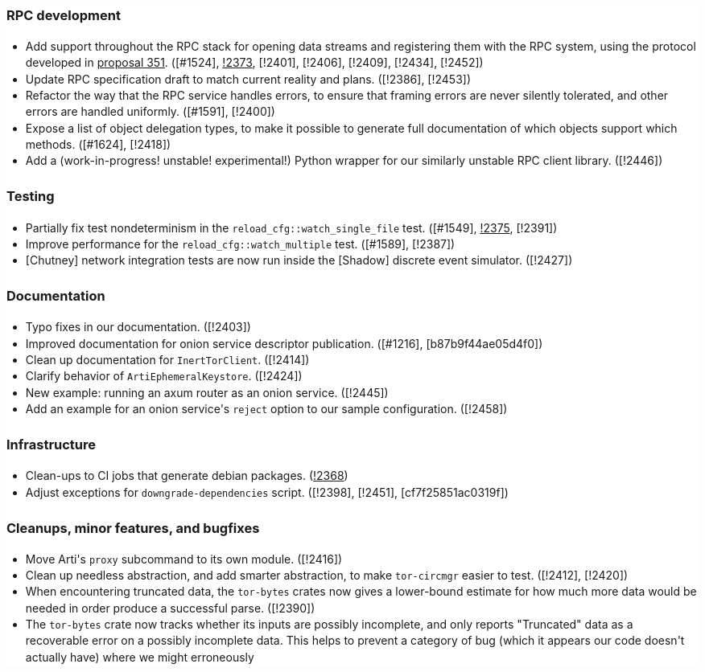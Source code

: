 ### RPC development

- Add support throughout the RPC stack
  for opening data streams and registering them with the RPC system,
  using the protocol developed in [proposal 351].
  ([#1524], [!2373], [!2401], [!2406], [!2409], [!2434], [!2452])
- Update RPC specification draft to match current reality and plans.
  ([!2386], [!2453])
- Refactor the way that the RPC service handles errors,
  to ensure that framing errors are never silently tolerated,
  and other errors are handled uniformly.
  ([#1591], [!2400])
- Expose a list of object delegation types,
  to make it possible to generate full documentation
  of which objects support which methods.
  ([#1624], [!2418])
- Add a (work-in-progress! unstable! experimental!) Python wrapper
  for our similarly unstable RPC client library.
  ([!2446])

### Testing

- Partially fix test nondeterminism in the `reload_cfg::watch_single_file` test.
  ([#1549], [!2375], [!2391])
- Improve performance for the `reload_cfg::watch_multiple` test.
  ([#1589], [!2387])
- [Chutney] network integration tests are now
  run inside the [Shadow] discrete event simulator.
  ([!2427])

### Documentation

- Typo fixes in our documentation. ([!2403])
- Improved documentation for onion service descriptor publication.
  ([#1216], [b87b9f44ae05d4f0])
- Clean up documentation for `InertTorClient`. ([!2414])
- Clarify behavior of `ArtiEphemeralKeystore`. ([!2424])
- New example: running an axum router as an onion service.
  ([!2445])
- Add an example for an onion service's `reject` option to our
  sample configuration. ([!2458])

### Infrastructure

- Clean-ups to CI jobs that generate debian packages.
  ([!2368])
- Adjust exceptions for `downgrade-dependencies` script.
  ([!2398], [!2451], [cf7f25851ac0319f])

### Cleanups, minor features, and bugfixes

- Move Arti's `proxy` subcommand to its own module. ([!2416])
- Clean up needless abstraction, and add smarter abstraction,
  to make `tor-circmgr` easier to test.
  ([!2412], [!2420])
- When encountering truncated data, the `tor-bytes` crates now
  gives a lower-bound estimate for how much more data would be needed
  in order produce a successful parse. ([!2390])
- The `tor-bytes` crate now tracks whether its inputs are possibly
  incomplete, and only reports "Truncated" data as a recoverable error
  on a possibly incomplete data.
  This helps to prevent a category of bug
  (which it appears our code doesn't actually have)
  where we might erroneously

[!2724]: https://gitlab.torproject.org/tpo/core/arti/-/merge_requests/2724
[!2824]: https://gitlab.torproject.org/tpo/core/arti/-/merge_requests/2824
[!2889]: https://gitlab.torproject.org/tpo/core/arti/-/merge_requests/2889
[!2896]: https://gitlab.torproject.org/tpo/core/arti/-/merge_requests/2896
[!2900]: https://gitlab.torproject.org/tpo/core/arti/-/merge_requests/2900
[!2902]: https://gitlab.torproject.org/tpo/core/arti/-/merge_requests/2902
[!2903]: https://gitlab.torproject.org/tpo/core/arti/-/merge_requests/2903
[!2905]: https://gitlab.torproject.org/tpo/core/arti/-/merge_requests/2905
[!2907]: https://gitlab.torproject.org/tpo/core/arti/-/merge_requests/2907
[!2913]: https://gitlab.torproject.org/tpo/core/arti/-/merge_requests/2913
[!2914]: https://gitlab.torproject.org/tpo/core/arti/-/merge_requests/2914
[!2916]: https://gitlab.torproject.org/tpo/core/arti/-/merge_requests/2916
[!2917]: https://gitlab.torproject.org/tpo/core/arti/-/merge_requests/2917
[!2918]: https://gitlab.torproject.org/tpo/core/arti/-/merge_requests/2918
[!2920]: https://gitlab.torproject.org/tpo/core/arti/-/merge_requests/2920
[!2923]: https://gitlab.torproject.org/tpo/core/arti/-/merge_requests/2923
[!2924]: https://gitlab.torproject.org/tpo/core/arti/-/merge_requests/2924
[!2925]: https://gitlab.torproject.org/tpo/core/arti/-/merge_requests/2925
[!2927]: https://gitlab.torproject.org/tpo/core/arti/-/merge_requests/2927
[!2928]: https://gitlab.torproject.org/tpo/core/arti/-/merge_requests/2928
[!2929]: https://gitlab.torproject.org/tpo/core/arti/-/merge_requests/2929
[!2931]: https://gitlab.torproject.org/tpo/core/arti/-/merge_requests/2931
[!2932]: https://gitlab.torproject.org/tpo/core/arti/-/merge_requests/2932
[!2933]: https://gitlab.torproject.org/tpo/core/arti/-/merge_requests/2933
[!2934]: https://gitlab.torproject.org/tpo/core/arti/-/merge_requests/2934
[!2936]: https://gitlab.torproject.org/tpo/core/arti/-/merge_requests/2936
[!2938]: https://gitlab.torproject.org/tpo/core/arti/-/merge_requests/2938
[!2940]: https://gitlab.torproject.org/tpo/core/arti/-/merge_requests/2940
[!2942]: https://gitlab.torproject.org/tpo/core/arti/-/merge_requests/2942
[!2944]: https://gitlab.torproject.org/tpo/core/arti/-/merge_requests/2944
[!2945]: https://gitlab.torproject.org/tpo/core/arti/-/merge_requests/2945
[!2947]: https://gitlab.torproject.org/tpo/core/arti/-/merge_requests/2947
[!2948]: https://gitlab.torproject.org/tpo/core/arti/-/merge_requests/2948
[!2950]: https://gitlab.torproject.org/tpo/core/arti/-/merge_requests/2950
[!2952]: https://gitlab.torproject.org/tpo/core/arti/-/merge_requests/2952
[!2954]: https://gitlab.torproject.org/tpo/core/arti/-/merge_requests/2954
[!2957]: https://gitlab.torproject.org/tpo/core/arti/-/merge_requests/2957
[!2958]: https://gitlab.torproject.org/tpo/core/arti/-/merge_requests/2958
[!2959]: https://gitlab.torproject.org/tpo/core/arti/-/merge_requests/2959
[!2966]: https://gitlab.torproject.org/tpo/core/arti/-/merge_requests/2966
[!2969]: https://gitlab.torproject.org/tpo/core/arti/-/merge_requests/2969
[!2970]: https://gitlab.torproject.org/tpo/core/arti/-/merge_requests/2970
[!2973]: https://gitlab.torproject.org/tpo/core/arti/-/merge_requests/2973
[!2974]: https://gitlab.torproject.org/tpo/core/arti/-/merge_requests/2974
[!2961]: https://gitlab.torproject.org/tpo/core/arti/-/merge_requests/2961
[!2976]: https://gitlab.torproject.org/tpo/core/arti/-/merge_requests/2976
[Bureau of Democracy, Human Rights and Labor]: https://www.state.gov/bureaus-offices/under-secretary-for-civilian-security-democracy-and-human-rights/bureau-of-democracy-human-rights-and-labor/
[other sponsors]: https://www.torproject.org/about/sponsors/
[cgo]: https://eprint.iacr.org/2025/583
[!2504]: https://gitlab.torproject.org/tpo/core/arti/-/merge_requests/2504
[!2797]: https://gitlab.torproject.org/tpo/core/arti/-/merge_requests/2797
[!2810]: https://gitlab.torproject.org/tpo/core/arti/-/merge_requests/2810
[!2815]: https://gitlab.torproject.org/tpo/core/arti/-/merge_requests/2815
[!2816]: https://gitlab.torproject.org/tpo/core/arti/-/merge_requests/2816
[!2817]: https://gitlab.torproject.org/tpo/core/arti/-/merge_requests/2817
[!2828]: https://gitlab.torproject.org/tpo/core/arti/-/merge_requests/2828
[!2829]: https://gitlab.torproject.org/tpo/core/arti/-/merge_requests/2829
[!2830]: https://gitlab.torproject.org/tpo/core/arti/-/merge_requests/2830
[!2832]: https://gitlab.torproject.org/tpo/core/arti/-/merge_requests/2832
[!2833]: https://gitlab.torproject.org/tpo/core/arti/-/merge_requests/2833
[!2834]: https://gitlab.torproject.org/tpo/core/arti/-/merge_requests/2834
[!2835]: https://gitlab.torproject.org/tpo/core/arti/-/merge_requests/2835
[!2836]: https://gitlab.torproject.org/tpo/core/arti/-/merge_requests/2836
[!2837]: https://gitlab.torproject.org/tpo/core/arti/-/merge_requests/2837
[!2838]: https://gitlab.torproject.org/tpo/core/arti/-/merge_requests/2838
[!2839]: https://gitlab.torproject.org/tpo/core/arti/-/merge_requests/2839
[!2840]: https://gitlab.torproject.org/tpo/core/arti/-/merge_requests/2840
[!2841]: https://gitlab.torproject.org/tpo/core/arti/-/merge_requests/2841
[!2842]: https://gitlab.torproject.org/tpo/core/arti/-/merge_requests/2842
[!2843]: https://gitlab.torproject.org/tpo/core/arti/-/merge_requests/2843
[!2844]: https://gitlab.torproject.org/tpo/core/arti/-/merge_requests/2844
[!2845]: https://gitlab.torproject.org/tpo/core/arti/-/merge_requests/2845
[!2846]: https://gitlab.torproject.org/tpo/core/arti/-/merge_requests/2846
[!2847]: https://gitlab.torproject.org/tpo/core/arti/-/merge_requests/2847
[!2848]: https://gitlab.torproject.org/tpo/core/arti/-/merge_requests/2848
[!2849]: https://gitlab.torproject.org/tpo/core/arti/-/merge_requests/2849
[!2850]: https://gitlab.torproject.org/tpo/core/arti/-/merge_requests/2850
[!2851]: https://gitlab.torproject.org/tpo/core/arti/-/merge_requests/2851
[!2852]: https://gitlab.torproject.org/tpo/core/arti/-/merge_requests/2852
[!2854]: https://gitlab.torproject.org/tpo/core/arti/-/merge_requests/2854
[!2855]: https://gitlab.torproject.org/tpo/core/arti/-/merge_requests/2855
[!2856]: https://gitlab.torproject.org/tpo/core/arti/-/merge_requests/2856
[!2857]: https://gitlab.torproject.org/tpo/core/arti/-/merge_requests/2857
[!2858]: https://gitlab.torproject.org/tpo/core/arti/-/merge_requests/2858
[!2859]: https://gitlab.torproject.org/tpo/core/arti/-/merge_requests/2859
[!2861]: https://gitlab.torproject.org/tpo/core/arti/-/merge_requests/2861
[!2863]: https://gitlab.torproject.org/tpo/core/arti/-/merge_requests/2863
[!2864]: https://gitlab.torproject.org/tpo/core/arti/-/merge_requests/2864
[!2865]: https://gitlab.torproject.org/tpo/core/arti/-/merge_requests/2865
[!2866]: https://gitlab.torproject.org/tpo/core/arti/-/merge_requests/2866
[!2867]: https://gitlab.torproject.org/tpo/core/arti/-/merge_requests/2867
[!2868]: https://gitlab.torproject.org/tpo/core/arti/-/merge_requests/2868
[!2869]: https://gitlab.torproject.org/tpo/core/arti/-/merge_requests/2869
[!2870]: https://gitlab.torproject.org/tpo/core/arti/-/merge_requests/2870
[!2871]: https://gitlab.torproject.org/tpo/core/arti/-/merge_requests/2871
[!2872]: https://gitlab.torproject.org/tpo/core/arti/-/merge_requests/2872
[!2873]: https://gitlab.torproject.org/tpo/core/arti/-/merge_requests/2873
[!2874]: https://gitlab.torproject.org/tpo/core/arti/-/merge_requests/2874
[!2875]: https://gitlab.torproject.org/tpo/core/arti/-/merge_requests/2875
[!2877]: https://gitlab.torproject.org/tpo/core/arti/-/merge_requests/2877
[!2880]: https://gitlab.torproject.org/tpo/core/arti/-/merge_requests/2880
[!2881]: https://gitlab.torproject.org/tpo/core/arti/-/merge_requests/2881
[!2882]: https://gitlab.torproject.org/tpo/core/arti/-/merge_requests/2882
[!2884]: https://gitlab.torproject.org/tpo/core/arti/-/merge_requests/2884
[!2885]: https://gitlab.torproject.org/tpo/core/arti/-/merge_requests/2885
[!2886]: https://gitlab.torproject.org/tpo/core/arti/-/merge_requests/2886
[!2887]: https://gitlab.torproject.org/tpo/core/arti/-/merge_requests/2887
[!2888]: https://gitlab.torproject.org/tpo/core/arti/-/merge_requests/2888
[!2890]: https://gitlab.torproject.org/tpo/core/arti/-/merge_requests/2890
[!2894]: https://gitlab.torproject.org/tpo/core/arti/-/merge_requests/2894
[!2901]: https://gitlab.torproject.org/tpo/core/arti/-/merge_requests/2901
[#1036]: https://gitlab.torproject.org/tpo/core/arti/-/issues/1036
[#1455]: https://gitlab.torproject.org/tpo/core/arti/-/issues/1455
[#1625]: https://gitlab.torproject.org/tpo/core/arti/-/issues/1625
[#1630]: https://gitlab.torproject.org/tpo/core/arti/-/issues/1630
[#1655]: https://gitlab.torproject.org/tpo/core/arti/-/issues/1655
[#1693]: https://gitlab.torproject.org/tpo/core/arti/-/issues/1693
[#1739]: https://gitlab.torproject.org/tpo/core/arti/-/issues/1739
[#1774]: https://gitlab.torproject.org/tpo/core/arti/-/issues/1774
[#1820]: https://gitlab.torproject.org/tpo/core/arti/-/issues/1820
[#1824]: https://gitlab.torproject.org/tpo/core/arti/-/issues/1824
[#1830]: https://gitlab.torproject.org/tpo/core/arti/-/issues/1830
[#1835]: https://gitlab.torproject.org/tpo/core/arti/-/issues/1835
[#1854]: https://gitlab.torproject.org/tpo/core/arti/-/issues/1854
[#1863]: https://gitlab.torproject.org/tpo/core/arti/-/issues/1863
[#1864]: https://gitlab.torproject.org/tpo/core/arti/-/issues/1864
[#1868]: https://gitlab.torproject.org/tpo/core/arti/-/issues/1868
[#1876]: https://gitlab.torproject.org/tpo/core/arti/-/issues/1876
[#1879]: https://gitlab.torproject.org/tpo/core/arti/-/issues/1879
[#1883]: https://gitlab.torproject.org/tpo/core/arti/-/issues/1883
[#1885]: https://gitlab.torproject.org/tpo/core/arti/-/issues/1885
[#1888]: https://gitlab.torproject.org/tpo/core/arti/-/issues/1888
[#1889]: https://gitlab.torproject.org/tpo/core/arti/-/issues/1889
[#1890]: https://gitlab.torproject.org/tpo/core/arti/-/issues/1890
[#1891]: https://gitlab.torproject.org/tpo/core/arti/-/issues/1891
[#1892]: https://gitlab.torproject.org/tpo/core/arti/-/issues/1892
[#1893]: https://gitlab.torproject.org/tpo/core/arti/-/issues/1893
[#1898]: https://gitlab.torproject.org/tpo/core/arti/-/issues/1898
[#1902]: https://gitlab.torproject.org/tpo/core/arti/-/issues/1902
[#1903]: https://gitlab.torproject.org/tpo/core/arti/-/issues/1903
[#1915]: https://gitlab.torproject.org/tpo/core/arti/-/issues/1915
[#827]: https://gitlab.torproject.org/tpo/core/arti/-/issues/827
[Bureau of Democracy, Human Rights and Labor]: https://www.state.gov/bureaus-offices/under-secretary-for-civilian-security-democracy-and-human-rights/bureau-of-democracy-human-rights-and-labor/
[CONTRIBUTING.md]: https://gitlab.torproject.org/tpo/core/arti/-/blob/main/CONTRIBUTING.md
[Conflux]: https://spec.torproject.org/proposals/329-traffic-splitting.html
[RUSTSEC-2024-0436]: https://rustsec.org/advisories/RUSTSEC-2024-0436
[RUSTSEC-2025-0014]: https://rustsec.org/advisories/RUSTSEC-2025-0014
[`rustls-webpki`]: https://crates.io/crates/rustls-webpki
[`x509-signature`]: https://crates.io/crates/x509-signature
[other sponsors]: https://www.torproject.org/about/sponsors/
[!2688]: https://gitlab.torproject.org/tpo/core/arti/-/merge_requests/2688
[!2772]: https://gitlab.torproject.org/tpo/core/arti/-/merge_requests/2772
[!2774]: https://gitlab.torproject.org/tpo/core/arti/-/merge_requests/2774
[!2775]: https://gitlab.torproject.org/tpo/core/arti/-/merge_requests/2775
[!2783]: https://gitlab.torproject.org/tpo/core/arti/-/merge_requests/2783
[!2784]: https://gitlab.torproject.org/tpo/core/arti/-/merge_requests/2784
[!2786]: https://gitlab.torproject.org/tpo/core/arti/-/merge_requests/2786
[!2787]: https://gitlab.torproject.org/tpo/core/arti/-/merge_requests/2787
[!2788]: https://gitlab.torproject.org/tpo/core/arti/-/merge_requests/2788
[!2789]: https://gitlab.torproject.org/tpo/core/arti/-/merge_requests/2789
[!2792]: https://gitlab.torproject.org/tpo/core/arti/-/merge_requests/2792
[!2793]: https://gitlab.torproject.org/tpo/core/arti/-/merge_requests/2793
[!2794]: https://gitlab.torproject.org/tpo/core/arti/-/merge_requests/2794
[!2795]: https://gitlab.torproject.org/tpo/core/arti/-/merge_requests/2795
[!2796]: https://gitlab.torproject.org/tpo/core/arti/-/merge_requests/2796
[!2799]: https://gitlab.torproject.org/tpo/core/arti/-/merge_requests/2799
[!2800]: https://gitlab.torproject.org/tpo/core/arti/-/merge_requests/2800
[!2801]: https://gitlab.torproject.org/tpo/core/arti/-/merge_requests/2801
[!2802]: https://gitlab.torproject.org/tpo/core/arti/-/merge_requests/2802
[!2803]: https://gitlab.torproject.org/tpo/core/arti/-/merge_requests/2803
[!2804]: https://gitlab.torproject.org/tpo/core/arti/-/merge_requests/2804
[!2806]: https://gitlab.torproject.org/tpo/core/arti/-/merge_requests/2806
[!2808]: https://gitlab.torproject.org/tpo/core/arti/-/merge_requests/2808
[!2809]: https://gitlab.torproject.org/tpo/core/arti/-/merge_requests/2809
[#1763]: https://gitlab.torproject.org/tpo/core/arti/-/issues/1763
[#1835]: https://gitlab.torproject.org/tpo/core/arti/-/issues/1835
[#1839]: https://gitlab.torproject.org/tpo/core/arti/-/issues/1839
[#1847]: https://gitlab.torproject.org/tpo/core/arti/-/issues/1847
[#1848]: https://gitlab.torproject.org/tpo/core/arti/-/issues/1848
[#1852]: https://gitlab.torproject.org/tpo/core/arti/-/issues/1852
[#1859]: https://gitlab.torproject.org/tpo/core/arti/-/issues/1859
[Conflux]: https://spec.torproject.org/proposals/329-traffic-splitting.html
[`derive-deftly`]: https://docs.rs/derive-deftly/latest/derive_deftly/
[`hickory-proto`]: https://crates.io/crates/hickory-proto
[prop321]: https://spec.torproject.org/proposals/321-happy-families.html
[sponsors]: https://www.torproject.org/about/sponsors/
[!2615]: https://gitlab.torproject.org/tpo/core/arti/-/merge_requests/2615
[!2616]: https://gitlab.torproject.org/tpo/core/arti/-/merge_requests/2616
[!2666]: https://gitlab.torproject.org/tpo/core/arti/-/merge_requests/2666
[!2672]: https://gitlab.torproject.org/tpo/core/arti/-/merge_requests/2672
[!2675]: https://gitlab.torproject.org/tpo/core/arti/-/merge_requests/2675
[!2678]: https://gitlab.torproject.org/tpo/core/arti/-/merge_requests/2678
[!2682]: https://gitlab.torproject.org/tpo/core/arti/-/merge_requests/2682
[!2693]: https://gitlab.torproject.org/tpo/core/arti/-/merge_requests/2693
[!2694]: https://gitlab.torproject.org/tpo/core/arti/-/merge_requests/2694
[!2696]: https://gitlab.torproject.org/tpo/core/arti/-/merge_requests/2696
[!2698]: https://gitlab.torproject.org/tpo/core/arti/-/merge_requests/2698
[!2699]: https://gitlab.torproject.org/tpo/core/arti/-/merge_requests/2699
[!2700]: https://gitlab.torproject.org/tpo/core/arti/-/merge_requests/2700
[!2701]: https://gitlab.torproject.org/tpo/core/arti/-/merge_requests/2701
[!2702]: https://gitlab.torproject.org/tpo/core/arti/-/merge_requests/2702
[!2706]: https://gitlab.torproject.org/tpo/core/arti/-/merge_requests/2706
[!2707]: https://gitlab.torproject.org/tpo/core/arti/-/merge_requests/2707
[!2708]: https://gitlab.torproject.org/tpo/core/arti/-/merge_requests/2708
[!2709]: https://gitlab.torproject.org/tpo/core/arti/-/merge_requests/2709
[!2712]: https://gitlab.torproject.org/tpo/core/arti/-/merge_requests/2712
[!2713]: https://gitlab.torproject.org/tpo/core/arti/-/merge_requests/2713
[!2714]: https://gitlab.torproject.org/tpo/core/arti/-/merge_requests/2714
[!2715]: https://gitlab.torproject.org/tpo/core/arti/-/merge_requests/2715
[!2716]: https://gitlab.torproject.org/tpo/core/arti/-/merge_requests/2716
[!2717]: https://gitlab.torproject.org/tpo/core/arti/-/merge_requests/2717
[!2718]: https://gitlab.torproject.org/tpo/core/arti/-/merge_requests/2718
[!2719]: https://gitlab.torproject.org/tpo/core/arti/-/merge_requests/2719
[!2720]: https://gitlab.torproject.org/tpo/core/arti/-/merge_requests/2720
[!2721]: https://gitlab.torproject.org/tpo/core/arti/-/merge_requests/2721
[!2722]: https://gitlab.torproject.org/tpo/core/arti/-/merge_requests/2722
[!2725]: https://gitlab.torproject.org/tpo/core/arti/-/merge_requests/2725
[!2726]: https://gitlab.torproject.org/tpo/core/arti/-/merge_requests/2726
[!2727]: https://gitlab.torproject.org/tpo/core/arti/-/merge_requests/2727
[!2729]: https://gitlab.torproject.org/tpo/core/arti/-/merge_requests/2729
[!2730]: https://gitlab.torproject.org/tpo/core/arti/-/merge_requests/2730
[!2731]: https://gitlab.torproject.org/tpo/core/arti/-/merge_requests/2731
[!2732]: https://gitlab.torproject.org/tpo/core/arti/-/merge_requests/2732
[!2733]: https://gitlab.torproject.org/tpo/core/arti/-/merge_requests/2733
[!2735]: https://gitlab.torproject.org/tpo/core/arti/-/merge_requests/2735
[!2736]: https://gitlab.torproject.org/tpo/core/arti/-/merge_requests/2736
[!2737]: https://gitlab.torproject.org/tpo/core/arti/-/merge_requests/2737
[!2738]: https://gitlab.torproject.org/tpo/core/arti/-/merge_requests/2738
[!2739]: https://gitlab.torproject.org/tpo/core/arti/-/merge_requests/2739
[!2740]: https://gitlab.torproject.org/tpo/core/arti/-/merge_requests/2740
[!2741]: https://gitlab.torproject.org/tpo/core/arti/-/merge_requests/2741
[!2742]: https://gitlab.torproject.org/tpo/core/arti/-/merge_requests/2742
[!2743]: https://gitlab.torproject.org/tpo/core/arti/-/merge_requests/2743
[!2744]: https://gitlab.torproject.org/tpo/core/arti/-/merge_requests/2744
[!2745]: https://gitlab.torproject.org/tpo/core/arti/-/merge_requests/2745
[!2746]: https://gitlab.torproject.org/tpo/core/arti/-/merge_requests/2746
[!2747]: https://gitlab.torproject.org/tpo/core/arti/-/merge_requests/2747
[!2748]: https://gitlab.torproject.org/tpo/core/arti/-/merge_requests/2748
[!2750]: https://gitlab.torproject.org/tpo/core/arti/-/merge_requests/2750
[!2751]: https://gitlab.torproject.org/tpo/core/arti/-/merge_requests/2751
[!2752]: https://gitlab.torproject.org/tpo/core/arti/-/merge_requests/2752
[!2753]: https://gitlab.torproject.org/tpo/core/arti/-/merge_requests/2753
[!2754]: https://gitlab.torproject.org/tpo/core/arti/-/merge_requests/2754
[!2755]: https://gitlab.torproject.org/tpo/core/arti/-/merge_requests/2755
[!2756]: https://gitlab.torproject.org/tpo/core/arti/-/merge_requests/2756
[!2757]: https://gitlab.torproject.org/tpo/core/arti/-/merge_requests/2757
[!2760]: https://gitlab.torproject.org/tpo/core/arti/-/merge_requests/2760
[!2761]: https://gitlab.torproject.org/tpo/core/arti/-/merge_requests/2761
[!2762]: https://gitlab.torproject.org/tpo/core/arti/-/merge_requests/2762
[!2763]: https://gitlab.torproject.org/tpo/core/arti/-/merge_requests/2763
[!2764]: https://gitlab.torproject.org/tpo/core/arti/-/merge_requests/2764
[!2765]: https://gitlab.torproject.org/tpo/core/arti/-/merge_requests/2765
[!2766]: https://gitlab.torproject.org/tpo/core/arti/-/merge_requests/2766
[!2768]: https://gitlab.torproject.org/tpo/core/arti/-/merge_requests/2768
[!2769]: https://gitlab.torproject.org/tpo/core/arti/-/merge_requests/2769
[#1296]: https://gitlab.torproject.org/tpo/core/arti/-/issues/1296
[#1386]: https://gitlab.torproject.org/tpo/core/arti/-/issues/1386
[#1396]: https://gitlab.torproject.org/tpo/core/arti/-/issues/1396
[#1471]: https://gitlab.torproject.org/tpo/core/arti/-/issues/1471
[#1500]: https://gitlab.torproject.org/tpo/core/arti/-/issues/1500
[#1520]: https://gitlab.torproject.org/tpo/core/arti/-/issues/1520
[#1527]: https://gitlab.torproject.org/tpo/core/arti/-/issues/1527
[#1529]: https://gitlab.torproject.org/tpo/core/arti/-/issues/1529
[#1583]: https://gitlab.torproject.org/tpo/core/arti/-/issues/1583
[#1586]: https://gitlab.torproject.org/tpo/core/arti/-/issues/1586
[#1650]: https://gitlab.torproject.org/tpo/core/arti/-/issues/1650
[#1664]: https://gitlab.torproject.org/tpo/core/arti/-/issues/1664
[#1690]: https://gitlab.torproject.org/tpo/core/arti/-/issues/1690
[#1708]: https://gitlab.torproject.org/tpo/core/arti/-/issues/1708
[#1728]: https://gitlab.torproject.org/tpo/core/arti/-/issues/1728
[#1729]: https://gitlab.torproject.org/tpo/core/arti/-/issues/1729
[#1730]: https://gitlab.torproject.org/tpo/core/arti/-/issues/1730
[#1736]: https://gitlab.torproject.org/tpo/core/arti/-/issues/1736
[#1746]: https://gitlab.torproject.org/tpo/core/arti/-/issues/1746
[#1748]: https://gitlab.torproject.org/tpo/core/arti/-/issues/1748
[#1749]: https://gitlab.torproject.org/tpo/core/arti/-/issues/1749
[#1753]: https://gitlab.torproject.org/tpo/core/arti/-/issues/1753
[#1773]: https://gitlab.torproject.org/tpo/core/arti/-/issues/1773
[#1777]: https://gitlab.torproject.org/tpo/core/arti/-/issues/1777
[#1794]: https://gitlab.torproject.org/tpo/core/arti/-/issues/1794
[#1798]: https://gitlab.torproject.org/tpo/core/arti/-/issues/1798
[#1808]: https://gitlab.torproject.org/tpo/core/arti/-/issues/1808
[#1809]: https://gitlab.torproject.org/tpo/core/arti/-/issues/1809
[#1816]: https://gitlab.torproject.org/tpo/core/arti/-/issues/1816
[#1826]: https://gitlab.torproject.org/tpo/core/arti/-/issues/1826
[#1831]: https://gitlab.torproject.org/tpo/core/arti/-/issues/1831
[#1832]: https://gitlab.torproject.org/tpo/core/arti/-/issues/1832
[#534]: https://gitlab.torproject.org/tpo/core/arti/-/issues/534
[#818]: https://gitlab.torproject.org/tpo/core/arti/-/issues/818
[#868]: https://gitlab.torproject.org/tpo/core/arti/-/issues/868
[Bureau of Democracy, Human Rights and Labor]: https://www.state.gov/bureaus-offices/under-secretary-for-civilian-security-democracy-and-human-rights/bureau-of-democracy-human-rights-and-labor/
[Conflux]: https://spec.torproject.org/proposals/329-traffic-splitting.html
[KIST]: https://blog.torproject.org/kist-and-tell-tors-new-traffic-scheduling-feature/
[RPC interface]: https://gitlab.torproject.org/tpo/core/arti/-/tree/main/doc/dev/rpc-book/src
[RUSTSEC-2024-0421]: https://rustsec.org/advisories/RUSTSEC-2024-0421.html
[Zcash Community Grants]: https://zcashcommunitygrants.org/
[`arti-doc-project-2023`]: https://gitlab.torproject.org/tpo/core/arti-doc-project-2023/
[control port]: https://spec.torproject.org/control-spec/index.html
[other sponsors]: https://www.torproject.org/about/sponsors/
[proposal 324]: https://spec.torproject.org/proposals/324-rtt-congestion-control.html
[!2614]: https://gitlab.torproject.org/tpo/core/arti/-/merge_requests/2614
[!2635]: https://gitlab.torproject.org/tpo/core/arti/-/merge_requests/2635
[!2644]: https://gitlab.torproject.org/tpo/core/arti/-/merge_requests/2644
[!2645]: https://gitlab.torproject.org/tpo/core/arti/-/merge_requests/2645
[!2652]: https://gitlab.torproject.org/tpo/core/arti/-/merge_requests/2652
[!2654]: https://gitlab.torproject.org/tpo/core/arti/-/merge_requests/2654
[!2655]: https://gitlab.torproject.org/tpo/core/arti/-/merge_requests/2655
[!2656]: https://gitlab.torproject.org/tpo/core/arti/-/merge_requests/2656
[!2658]: https://gitlab.torproject.org/tpo/core/arti/-/merge_requests/2658
[!2660]: https://gitlab.torproject.org/tpo/core/arti/-/merge_requests/2660
[!2662]: https://gitlab.torproject.org/tpo/core/arti/-/merge_requests/2662
[!2663]: https://gitlab.torproject.org/tpo/core/arti/-/merge_requests/2663
[!2664]: https://gitlab.torproject.org/tpo/core/arti/-/merge_requests/2664
[!2667]: https://gitlab.torproject.org/tpo/core/arti/-/merge_requests/2667
[!2668]: https://gitlab.torproject.org/tpo/core/arti/-/merge_requests/2668
[!2673]: https://gitlab.torproject.org/tpo/core/arti/-/merge_requests/2673
[!2674]: https://gitlab.torproject.org/tpo/core/arti/-/merge_requests/2674
[!2676]: https://gitlab.torproject.org/tpo/core/arti/-/merge_requests/2676
[!2677]: https://gitlab.torproject.org/tpo/core/arti/-/merge_requests/2677
[!2680]: https://gitlab.torproject.org/tpo/core/arti/-/merge_requests/2680
[!2683]: https://gitlab.torproject.org/tpo/core/arti/-/merge_requests/2683
[!2687]: https://gitlab.torproject.org/tpo/core/arti/-/merge_requests/2687
[!2689]: https://gitlab.torproject.org/tpo/core/arti/-/merge_requests/2689
[#1617]: https://gitlab.torproject.org/tpo/core/arti/-/issues/1617
[#1765]: https://gitlab.torproject.org/tpo/core/arti/-/issues/1765
[#1766]: https://gitlab.torproject.org/tpo/core/arti/-/issues/1766
[#1769]: https://gitlab.torproject.org/tpo/core/arti/-/issues/1769
[#1778]: https://gitlab.torproject.org/tpo/core/arti/-/issues/1778
[64cc3f2ed3eea0b7c5cc]: https://gitlab.torproject.org/tpo/core/arti/-/commit/64cc3f2ed3eea0b7c5cc89ae07cbdadfdc1646fb
[Bureau of Democracy, Human Rights and Labor]: https://www.state.gov/bureaus-offices/under-secretary-for-civilian-security-democracy-and-human-rights/bureau-of-democracy-human-rights-and-labor/
[KIST]: https://blog.torproject.org/kist-and-tell-tors-new-traffic-scheduling-feature/
[Zcash Community Grants]: https://zcashcommunitygrants.org/
[`clippy::mod_module_files`]: https://rust-lang.github.io/rust-clippy/master/index.html#mod_module_files
[`clippy::needless_lifetimes`]: https://rust-lang.github.io/rust-clippy/master/index.html#needless_lifetimes
[other sponsors]: https://www.torproject.org/about/sponsors/
[!2565]: https://gitlab.torproject.org/tpo/core/arti/-/merge_requests/2565
[!2577]: https://gitlab.torproject.org/tpo/core/arti/-/merge_requests/2577
[!2593]: https://gitlab.torproject.org/tpo/core/arti/-/merge_requests/2593
[!2597]: https://gitlab.torproject.org/tpo/core/arti/-/merge_requests/2597
[!2600]: https://gitlab.torproject.org/tpo/core/arti/-/merge_requests/2600
[!2602]: https://gitlab.torproject.org/tpo/core/arti/-/merge_requests/2602
[!2605]: https://gitlab.torproject.org/tpo/core/arti/-/merge_requests/2605
[!2607]: https://gitlab.torproject.org/tpo/core/arti/-/merge_requests/2607
[!2608]: https://gitlab.torproject.org/tpo/core/arti/-/merge_requests/2608
[!2609]: https://gitlab.torproject.org/tpo/core/arti/-/merge_requests/2609
[!2610]: https://gitlab.torproject.org/tpo/core/arti/-/merge_requests/2610
[!2611]: https://gitlab.torproject.org/tpo/core/arti/-/merge_requests/2611
[!2612]: https://gitlab.torproject.org/tpo/core/arti/-/merge_requests/2612
[!2613]: https://gitlab.torproject.org/tpo/core/arti/-/merge_requests/2613
[!2615]: https://gitlab.torproject.org/tpo/core/arti/-/merge_requests/2615
[!2618]: https://gitlab.torproject.org/tpo/core/arti/-/merge_requests/2618
[!2619]: https://gitlab.torproject.org/tpo/core/arti/-/merge_requests/2619
[!2620]: https://gitlab.torproject.org/tpo/core/arti/-/merge_requests/2620
[!2622]: https://gitlab.torproject.org/tpo/core/arti/-/merge_requests/2622
[!2623]: https://gitlab.torproject.org/tpo/core/arti/-/merge_requests/2623
[!2625]: https://gitlab.torproject.org/tpo/core/arti/-/merge_requests/2625
[!2626]: https://gitlab.torproject.org/tpo/core/arti/-/merge_requests/2626
[!2627]: https://gitlab.torproject.org/tpo/core/arti/-/merge_requests/2627
[!2629]: https://gitlab.torproject.org/tpo/core/arti/-/merge_requests/2629
[!2630]: https://gitlab.torproject.org/tpo/core/arti/-/merge_requests/2630
[!2631]: https://gitlab.torproject.org/tpo/core/arti/-/merge_requests/2631
[!2634]: https://gitlab.torproject.org/tpo/core/arti/-/merge_requests/2634
[!2637]: https://gitlab.torproject.org/tpo/core/arti/-/merge_requests/2637
[!2638]: https://gitlab.torproject.org/tpo/core/arti/-/merge_requests/2638
[!2639]: https://gitlab.torproject.org/tpo/core/arti/-/merge_requests/2639
[!2640]: https://gitlab.torproject.org/tpo/core/arti/-/merge_requests/2640
[!2641]: https://gitlab.torproject.org/tpo/core/arti/-/merge_requests/2641
[!2642]: https://gitlab.torproject.org/tpo/core/arti/-/merge_requests/2642
[!2646]: https://gitlab.torproject.org/tpo/core/arti/-/merge_requests/2646
[!2647]: https://gitlab.torproject.org/tpo/core/arti/-/merge_requests/2647
[#1528]: https://gitlab.torproject.org/tpo/core/arti/-/issues/1528
[#1617]: https://gitlab.torproject.org/tpo/core/arti/-/issues/1617
[#1672]: https://gitlab.torproject.org/tpo/core/arti/-/issues/1672
[#1691]: https://gitlab.torproject.org/tpo/core/arti/-/issues/1691
[#1692]: https://gitlab.torproject.org/tpo/core/arti/-/issues/1692
[#1716]: https://gitlab.torproject.org/tpo/core/arti/-/issues/1716
[#1717]: https://gitlab.torproject.org/tpo/core/arti/-/issues/1717
[#1721]: https://gitlab.torproject.org/tpo/core/arti/-/issues/1721
[#1725]: https://gitlab.torproject.org/tpo/core/arti/-/issues/1725
[#1732]: https://gitlab.torproject.org/tpo/core/arti/-/issues/1732
[#1736]: https://gitlab.torproject.org/tpo/core/arti/-/issues/1736
[#1741]: https://gitlab.torproject.org/tpo/core/arti/-/issues/1741
[#1744]: https://gitlab.torproject.org/tpo/core/arti/-/issues/1744
[#1747]: https://gitlab.torproject.org/tpo/core/arti/-/issues/1747
[#1751]: https://gitlab.torproject.org/tpo/core/arti/-/issues/1751
[1659495eb30ae6a17058418b6d00592373cfdf65]: https://gitlab.torproject.org/tpo/core/arti/-/commit/1659495eb30ae6a17058418b6d00592373cfdf65
[38d1e334007143bba5ec4b483f9e04b1f3ea23a1]: https://gitlab.torproject.org/tpo/core/arti/-/commit/38d1e334007143bba5ec4b483f9e04b1f3ea23a1
[Bureau of Democracy, Human Rights and Labor]: https://www.state.gov/bureaus-offices/under-secretary-for-civilian-security-democracy-and-human-rights/bureau-of-democracy-human-rights-and-labor/
[RUSTSEC-2024-0384]: https://rustsec.org/advisories/RUSTSEC-2024-0384.html
[Zcash Community Grants]: https://zcashcommunitygrants.org/
[cc2aff554c43e6b52bfea8f5378b3ee8dde35645]: https://gitlab.torproject.org/tpo/core/arti/-/commit/cc2aff554c43e6b52bfea8f5378b3ee8dde35645
[other sponsors]: https://www.torproject.org/about/sponsors/
[!2026]: https://gitlab.torproject.org/tpo/core/arti/-/merge_requests/2026
[!2410]: https://gitlab.torproject.org/tpo/core/arti/-/merge_requests/2410
[!2431]: https://gitlab.torproject.org/tpo/core/arti/-/merge_requests/2431
[!2436]: https://gitlab.torproject.org/tpo/core/arti/-/merge_requests/2436
[!2439]: https://gitlab.torproject.org/tpo/core/arti/-/merge_requests/2439
[!2440]: https://gitlab.torproject.org/tpo/core/arti/-/merge_requests/2440
[!2442]: https://gitlab.torproject.org/tpo/core/arti/-/merge_requests/2442
[!2444]: https://gitlab.torproject.org/tpo/core/arti/-/merge_requests/2444
[!2454]: https://gitlab.torproject.org/tpo/core/arti/-/merge_requests/2454
[!2456]: https://gitlab.torproject.org/tpo/core/arti/-/merge_requests/2456
[!2457]: https://gitlab.torproject.org/tpo/core/arti/-/merge_requests/2457
[!2459]: https://gitlab.torproject.org/tpo/core/arti/-/merge_requests/2459
[!2460]: https://gitlab.torproject.org/tpo/core/arti/-/merge_requests/2460
[!2461]: https://gitlab.torproject.org/tpo/core/arti/-/merge_requests/2461
[!2462]: https://gitlab.torproject.org/tpo/core/arti/-/merge_requests/2462
[!2463]: https://gitlab.torproject.org/tpo/core/arti/-/merge_requests/2463
[!2468]: https://gitlab.torproject.org/tpo/core/arti/-/merge_requests/2468
[!2469]: https://gitlab.torproject.org/tpo/core/arti/-/merge_requests/2469
[!2471]: https://gitlab.torproject.org/tpo/core/arti/-/merge_requests/2471
[!2472]: https://gitlab.torproject.org/tpo/core/arti/-/merge_requests/2472
[!2473]: https://gitlab.torproject.org/tpo/core/arti/-/merge_requests/2473
[!2474]: https://gitlab.torproject.org/tpo/core/arti/-/merge_requests/2474
[!2475]: https://gitlab.torproject.org/tpo/core/arti/-/merge_requests/2475
[!2476]: https://gitlab.torproject.org/tpo/core/arti/-/merge_requests/2476
[!2477]: https://gitlab.torproject.org/tpo/core/arti/-/merge_requests/2477
[!2478]: https://gitlab.torproject.org/tpo/core/arti/-/merge_requests/2478
[!2479]: https://gitlab.torproject.org/tpo/core/arti/-/merge_requests/2479
[!2481]: https://gitlab.torproject.org/tpo/core/arti/-/merge_requests/2481
[!2482]: https://gitlab.torproject.org/tpo/core/arti/-/merge_requests/2482
[!2483]: https://gitlab.torproject.org/tpo/core/arti/-/merge_requests/2483
[!2484]: https://gitlab.torproject.org/tpo/core/arti/-/merge_requests/2484
[!2485]: https://gitlab.torproject.org/tpo/core/arti/-/merge_requests/2485
[!2486]: https://gitlab.torproject.org/tpo/core/arti/-/merge_requests/2486
[!2487]: https://gitlab.torproject.org/tpo/core/arti/-/merge_requests/2487
[!2488]: https://gitlab.torproject.org/tpo/core/arti/-/merge_requests/2488
[!2489]: https://gitlab.torproject.org/tpo/core/arti/-/merge_requests/2489
[!2490]: https://gitlab.torproject.org/tpo/core/arti/-/merge_requests/2490
[!2493]: https://gitlab.torproject.org/tpo/core/arti/-/merge_requests/2493
[!2494]: https://gitlab.torproject.org/tpo/core/arti/-/merge_requests/2494
[!2495]: https://gitlab.torproject.org/tpo/core/arti/-/merge_requests/2495
[!2498]: https://gitlab.torproject.org/tpo/core/arti/-/merge_requests/2498
[!2499]: https://gitlab.torproject.org/tpo/core/arti/-/merge_requests/2499
[!2500]: https://gitlab.torproject.org/tpo/core/arti/-/merge_requests/2500
[!2501]: https://gitlab.torproject.org/tpo/core/arti/-/merge_requests/2501
[!2502]: https://gitlab.torproject.org/tpo/core/arti/-/merge_requests/2502
[!2506]: https://gitlab.torproject.org/tpo/core/arti/-/merge_requests/2506
[!2507]: https://gitlab.torproject.org/tpo/core/arti/-/merge_requests/2507
[!2508]: https://gitlab.torproject.org/tpo/core/arti/-/merge_requests/2508
[!2509]: https://gitlab.torproject.org/tpo/core/arti/-/merge_requests/2509
[!2510]: https://gitlab.torproject.org/tpo/core/arti/-/merge_requests/2510
[!2511]: https://gitlab.torproject.org/tpo/core/arti/-/merge_requests/2511
[!2512]: https://gitlab.torproject.org/tpo/core/arti/-/merge_requests/2512
[!2513]: https://gitlab.torproject.org/tpo/core/arti/-/merge_requests/2513
[!2514]: https://gitlab.torproject.org/tpo/core/arti/-/merge_requests/2514
[!2515]: https://gitlab.torproject.org/tpo/core/arti/-/merge_requests/2515
[!2516]: https://gitlab.torproject.org/tpo/core/arti/-/merge_requests/2516
[!2518]: https://gitlab.torproject.org/tpo/core/arti/-/merge_requests/2518
[!2519]: https://gitlab.torproject.org/tpo/core/arti/-/merge_requests/2519
[!2520]: https://gitlab.torproject.org/tpo/core/arti/-/merge_requests/2520
[!2522]: https://gitlab.torproject.org/tpo/core/arti/-/merge_requests/2522
[!2523]: https://gitlab.torproject.org/tpo/core/arti/-/merge_requests/2523
[!2524]: https://gitlab.torproject.org/tpo/core/arti/-/merge_requests/2524
[!2525]: https://gitlab.torproject.org/tpo/core/arti/-/merge_requests/2525
[!2527]: https://gitlab.torproject.org/tpo/core/arti/-/merge_requests/2527
[!2530]: https://gitlab.torproject.org/tpo/core/arti/-/merge_requests/2530
[!2531]: https://gitlab.torproject.org/tpo/core/arti/-/merge_requests/2531
[!2532]: https://gitlab.torproject.org/tpo/core/arti/-/merge_requests/2532
[!2533]: https://gitlab.torproject.org/tpo/core/arti/-/merge_requests/2533
[!2534]: https://gitlab.torproject.org/tpo/core/arti/-/merge_requests/2534
[!2535]: https://gitlab.torproject.org/tpo/core/arti/-/merge_requests/2535
[!2536]: https://gitlab.torproject.org/tpo/core/arti/-/merge_requests/2536
[!2537]: https://gitlab.torproject.org/tpo/core/arti/-/merge_requests/2537
[!2538]: https://gitlab.torproject.org/tpo/core/arti/-/merge_requests/2538
[!2539]: https://gitlab.torproject.org/tpo/core/arti/-/merge_requests/2539
[!2540]: https://gitlab.torproject.org/tpo/core/arti/-/merge_requests/2540
[!2542]: https://gitlab.torproject.org/tpo/core/arti/-/merge_requests/2542
[!2544]: https://gitlab.torproject.org/tpo/core/arti/-/merge_requests/2544
[!2545]: https://gitlab.torproject.org/tpo/core/arti/-/merge_requests/2545
[!2546]: https://gitlab.torproject.org/tpo/core/arti/-/merge_requests/2546
[!2547]: https://gitlab.torproject.org/tpo/core/arti/-/merge_requests/2547
[!2549]: https://gitlab.torproject.org/tpo/core/arti/-/merge_requests/2549
[!2551]: https://gitlab.torproject.org/tpo/core/arti/-/merge_requests/2551
[!2552]: https://gitlab.torproject.org/tpo/core/arti/-/merge_requests/2552
[!2553]: https://gitlab.torproject.org/tpo/core/arti/-/merge_requests/2553
[!2554]: https://gitlab.torproject.org/tpo/core/arti/-/merge_requests/2554
[!2555]: https://gitlab.torproject.org/tpo/core/arti/-/merge_requests/2555
[!2556]: https://gitlab.torproject.org/tpo/core/arti/-/merge_requests/2556
[!2558]: https://gitlab.torproject.org/tpo/core/arti/-/merge_requests/2558
[!2560]: https://gitlab.torproject.org/tpo/core/arti/-/merge_requests/2560
[!2561]: https://gitlab.torproject.org/tpo/core/arti/-/merge_requests/2561
[!2562]: https://gitlab.torproject.org/tpo/core/arti/-/merge_requests/2562
[!2563]: https://gitlab.torproject.org/tpo/core/arti/-/merge_requests/2563
[!2564]: https://gitlab.torproject.org/tpo/core/arti/-/merge_requests/2564
[!2566]: https://gitlab.torproject.org/tpo/core/arti/-/merge_requests/2566
[!2567]: https://gitlab.torproject.org/tpo/core/arti/-/merge_requests/2567
[!2569]: https://gitlab.torproject.org/tpo/core/arti/-/merge_requests/2569
[!2571]: https://gitlab.torproject.org/tpo/core/arti/-/merge_requests/2571
[!2573]: https://gitlab.torproject.org/tpo/core/arti/-/merge_requests/2573
[!2574]: https://gitlab.torproject.org/tpo/core/arti/-/merge_requests/2574
[!2575]: https://gitlab.torproject.org/tpo/core/arti/-/merge_requests/2575
[!2576]: https://gitlab.torproject.org/tpo/core/arti/-/merge_requests/2576
[!2578]: https://gitlab.torproject.org/tpo/core/arti/-/merge_requests/2578
[!2579]: https://gitlab.torproject.org/tpo/core/arti/-/merge_requests/2579
[!2581]: https://gitlab.torproject.org/tpo/core/arti/-/merge_requests/2581
[!2582]: https://gitlab.torproject.org/tpo/core/arti/-/merge_requests/2582
[!2583]: https://gitlab.torproject.org/tpo/core/arti/-/merge_requests/2583
[!2584]: https://gitlab.torproject.org/tpo/core/arti/-/merge_requests/2584
[!2585]: https://gitlab.torproject.org/tpo/core/arti/-/merge_requests/2585
[!2586]: https://gitlab.torproject.org/tpo/core/arti/-/merge_requests/2586
[!2587]: https://gitlab.torproject.org/tpo/core/arti/-/merge_requests/2587
[!2588]: https://gitlab.torproject.org/tpo/core/arti/-/merge_requests/2588
[!2589]: https://gitlab.torproject.org/tpo/core/arti/-/merge_requests/2589
[!2590]: https://gitlab.torproject.org/tpo/core/arti/-/merge_requests/2590
[!2591]: https://gitlab.torproject.org/tpo/core/arti/-/merge_requests/2591
[!2592]: https://gitlab.torproject.org/tpo/core/arti/-/merge_requests/2592
[!2596]: https://gitlab.torproject.org/tpo/core/arti/-/merge_requests/2596
[#1295]: https://gitlab.torproject.org/tpo/core/arti/-/issues/1295
[#1402]: https://gitlab.torproject.org/tpo/core/arti/-/issues/1402
[#1476]: https://gitlab.torproject.org/tpo/core/arti/-/issues/1476
[#1479]: https://gitlab.torproject.org/tpo/core/arti/-/issues/1479
[#1521]: https://gitlab.torproject.org/tpo/core/arti/-/issues/1521
[#1525]: https://gitlab.torproject.org/tpo/core/arti/-/issues/1525
[#1531]: https://gitlab.torproject.org/tpo/core/arti/-/issues/1531
[#1587]: https://gitlab.torproject.org/tpo/core/arti/-/issues/1587
[#1590]: https://gitlab.torproject.org/tpo/core/arti/-/issues/1590
[#1592]: https://gitlab.torproject.org/tpo/core/arti/-/issues/1592
[#1602]: https://gitlab.torproject.org/tpo/core/arti/-/issues/1602
[#1626]: https://gitlab.torproject.org/tpo/core/arti/-/issues/1626
[#1627]: https://gitlab.torproject.org/tpo/core/arti/-/issues/1627
[#1632]: https://gitlab.torproject.org/tpo/core/arti/-/issues/1632
[#1633]: https://gitlab.torproject.org/tpo/core/arti/-/issues/1633
[#1634]: https://gitlab.torproject.org/tpo/core/arti/-/issues/1634
[#1636]: https://gitlab.torproject.org/tpo/core/arti/-/issues/1636
[#1638]: https://gitlab.torproject.org/tpo/core/arti/-/issues/1638
[#1644]: https://gitlab.torproject.org/tpo/core/arti/-/issues/1644
[#1645]: https://gitlab.torproject.org/tpo/core/arti/-/issues/1645
[#1647]: https://gitlab.torproject.org/tpo/core/arti/-/issues/1647
[#1654]: https://gitlab.torproject.org/tpo/core/arti/-/issues/1654
[#1662]: https://gitlab.torproject.org/tpo/core/arti/-/issues/1662
[#1663]: https://gitlab.torproject.org/tpo/core/arti/-/issues/1663
[#1665]: https://gitlab.torproject.org/tpo/core/arti/-/issues/1665
[#1674]: https://gitlab.torproject.org/tpo/core/arti/-/issues/1674
[#1678]: https://gitlab.torproject.org/tpo/core/arti/-/issues/1678
[#1681]: https://gitlab.torproject.org/tpo/core/arti/-/issues/1681
[#1682]: https://gitlab.torproject.org/tpo/core/arti/-/issues/1682
[#1686]: https://gitlab.torproject.org/tpo/core/arti/-/issues/1686
[#1689]: https://gitlab.torproject.org/tpo/core/arti/-/issues/1689
[#1701]: https://gitlab.torproject.org/tpo/core/arti/-/issues/1701
[#1702]: https://gitlab.torproject.org/tpo/core/arti/-/issues/1702
[#1711]: https://gitlab.torproject.org/tpo/core/arti/-/issues/1711
[#1713]: https://gitlab.torproject.org/tpo/core/arti/-/issues/1713
[#351]: https://gitlab.torproject.org/tpo/core/arti/-/issues/351
[#818]: https://gitlab.torproject.org/tpo/core/arti/-/issues/818
[Bureau of Democracy, Human Rights and Labor]: https://www.state.gov/bureaus-offices/under-secretary-for-civilian-security-democracy-and-human-rights/bureau-of-democracy-human-rights-and-labor/
[Zcash Community Grants]: https://zcashcommunitygrants.org/
[cargo-license#78]: https://github.com/onur/cargo-license/issues/78
[notify-rs#644]: https://github.com/notify-rs/notify/issues/644
[other sponsors]: https://www.torproject.org/about/sponsors/
[proposal 351]: https://spec.torproject.org/proposals/351-socks-auth-extensions.html
[rust-pwd-grp!25]: https://gitlab.torproject.org/tpo/core/rust-pwd-grp/-/merge_requests/25
[rust-pwd-grp#4]: https://gitlab.torproject.org/tpo/core/rust-pwd-grp/-/issues/4
[shadow!3428]: https://github.com/shadow/shadow/pull/3428
[simple_asn1!35]: https://github.com/acw/simple_asn1/pull/35
[simple_asn1#34]: https://github.com/acw/simple_asn1/issues/34
[socks-extensions.md]: https://spec.torproject.org/socks-extensions.html
[time-rs#683]: https://github.com/time-rs/time/issues/638
[torspec!292]: https://gitlab.torproject.org/tpo/core/torspec/-/merge_requests/292
[!2356]: https://gitlab.torproject.org/tpo/core/arti/-/merge_requests/2356
[!2361]: https://gitlab.torproject.org/tpo/core/arti/-/merge_requests/2361
[!2368]: https://gitlab.torproject.org/tpo/core/arti/-/merge_requests/2368
[!2373]: https://gitlab.torproject.org/tpo/core/arti/-/merge_requests/2373
[!2374]: https://gitlab.torproject.org/tpo/core/arti/-/merge_requests/2374
[!2375]: https://gitlab.torproject.org/tpo/core/arti/-/merge_requests/2375